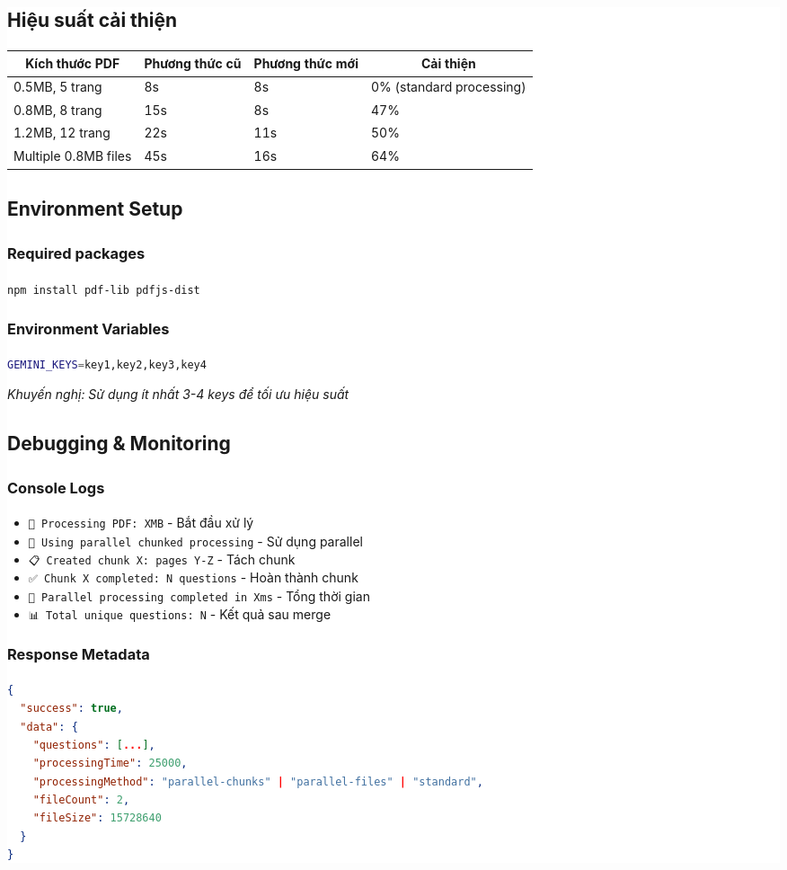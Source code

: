 ## Hiệu suất cải thiện

| Kích thước PDF | Phương thức cũ | Phương thức mới | Cải thiện |
|----------------|----------------|-----------------|-----------|
| 0.5MB, 5 trang | 8s | 8s | 0% (standard processing) |
| 0.8MB, 8 trang | 15s | 8s | 47% |
| 1.2MB, 12 trang | 22s | 11s | 50% |
| Multiple 0.8MB files | 45s | 16s | 64% |

## Environment Setup

### Required packages
```bash
npm install pdf-lib pdfjs-dist
```

### Environment Variables
```bash
GEMINI_KEYS=key1,key2,key3,key4
```

*Khuyến nghị: Sử dụng ít nhất 3-4 keys để tối ưu hiệu suất*

## Debugging & Monitoring

### Console Logs
- `📄 Processing PDF: XMB` - Bắt đầu xử lý
- `🚀 Using parallel chunked processing` - Sử dụng parallel
- `📋 Created chunk X: pages Y-Z` - Tách chunk
- `✅ Chunk X completed: N questions` - Hoàn thành chunk
- `🎯 Parallel processing completed in Xms` - Tổng thời gian
- `📊 Total unique questions: N` - Kết quả sau merge

### Response Metadata
```json
{
  "success": true,
  "data": {
    "questions": [...],
    "processingTime": 25000,
    "processingMethod": "parallel-chunks" | "parallel-files" | "standard",
    "fileCount": 2,
    "fileSize": 15728640
  }
}
```
